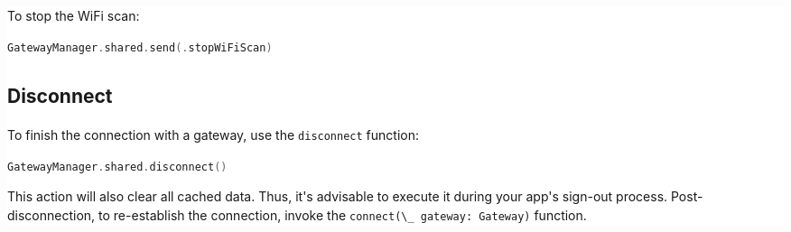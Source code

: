To stop the WiFi scan:

```swift
GatewayManager.shared.send(.stopWiFiScan)
```

## Disconnect

To finish the connection with a gateway, use the `disconnect` function:

```swift
GatewayManager.shared.disconnect()
```

This action will also clear all cached data. Thus, it's advisable to execute it during your app's sign-out process. Post-disconnection, to re-establish the connection, invoke the `connect(\_ gateway: Gateway)` function.

